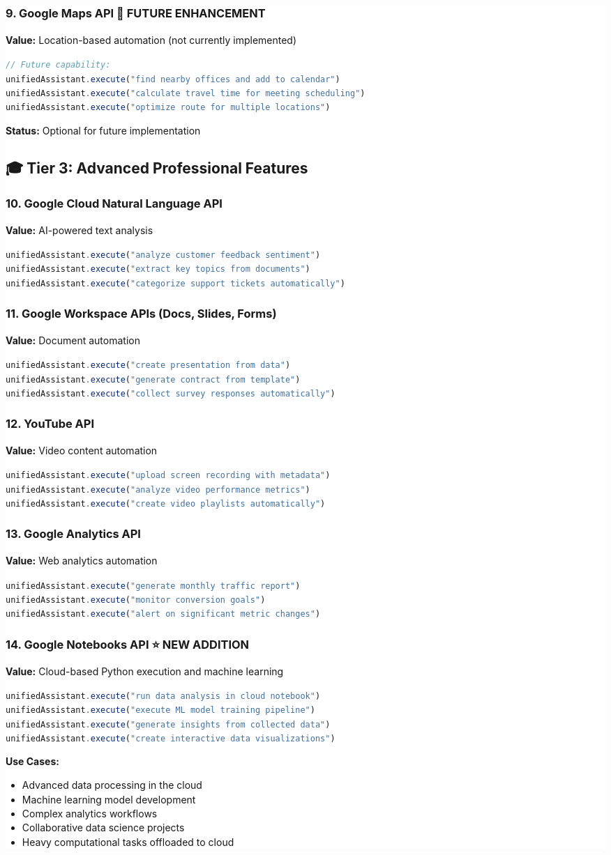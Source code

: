 ### 9. **Google Maps API** 🔮 **FUTURE ENHANCEMENT**
**Value:** Location-based automation (not currently implemented)
```javascript
// Future capability:
unifiedAssistant.execute("find nearby offices and add to calendar")
unifiedAssistant.execute("calculate travel time for meeting scheduling")
unifiedAssistant.execute("optimize route for multiple locations")
```
**Status:** Optional for future implementation

## 🎓 **Tier 3: Advanced Professional Features**

### 10. **Google Cloud Natural Language API**
**Value:** AI-powered text analysis
```javascript
unifiedAssistant.execute("analyze customer feedback sentiment")
unifiedAssistant.execute("extract key topics from documents")
unifiedAssistant.execute("categorize support tickets automatically")
```

### 11. **Google Workspace APIs (Docs, Slides, Forms)**
**Value:** Document automation
```javascript
unifiedAssistant.execute("create presentation from data")
unifiedAssistant.execute("generate contract from template")
unifiedAssistant.execute("collect survey responses automatically")
```

### 12. **YouTube API**
**Value:** Video content automation
```javascript
unifiedAssistant.execute("upload screen recording with metadata")
unifiedAssistant.execute("analyze video performance metrics")
unifiedAssistant.execute("create video playlists automatically")
```

### 13. **Google Analytics API**
**Value:** Web analytics automation
```javascript
unifiedAssistant.execute("generate monthly traffic report")
unifiedAssistant.execute("monitor conversion goals")
unifiedAssistant.execute("alert on significant metric changes")
```

### 14. **Google Notebooks API** ⭐ **NEW ADDITION**
**Value:** Cloud-based Python execution and machine learning
```javascript
unifiedAssistant.execute("run data analysis in cloud notebook")
unifiedAssistant.execute("execute ML model training pipeline")
unifiedAssistant.execute("generate insights from collected data")
unifiedAssistant.execute("create interactive data visualizations")
```
**Use Cases:**
- Advanced data processing in the cloud
- Machine learning model development
- Complex analytics workflows
- Collaborative data science projects
- Heavy computational tasks offloaded to cloud
